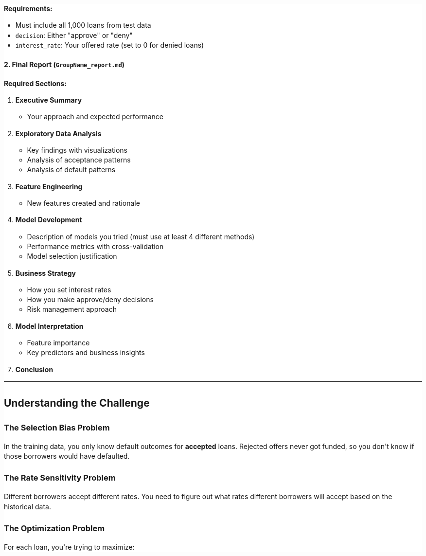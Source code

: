 **Requirements:**

- Must include all 1,000 loans from test data
- `decision`: Either "approve" or "deny"
- `interest_rate`: Your offered rate (set to 0 for denied loans)

#### 2. Final Report (`GroupName_report.md`)

**Required Sections:**

1. **Executive Summary** 
   - Your approach and expected performance

2. **Exploratory Data Analysis**
   - Key findings with visualizations
   - Analysis of acceptance patterns
   - Analysis of default patterns

3. **Feature Engineering**
   - New features created and rationale

4. **Model Development**
   - Description of models you tried (must use at least 4 different methods)
   - Performance metrics with cross-validation
   - Model selection justification

5. **Business Strategy**
   - How you set interest rates
   - How you make approve/deny decisions
   - Risk management approach

6. **Model Interpretation**
   - Feature importance
   - Key predictors and business insights

7. **Conclusion**

---


## Understanding the Challenge

### The Selection Bias Problem

In the training data, you only know default outcomes for **accepted** loans. Rejected offers never got funded, so you don't know if those borrowers would have defaulted.

### The Rate Sensitivity Problem

Different borrowers accept different rates. You need to figure out what rates different borrowers will accept based on the historical data.

### The Optimization Problem

For each loan, you're trying to maximize:
